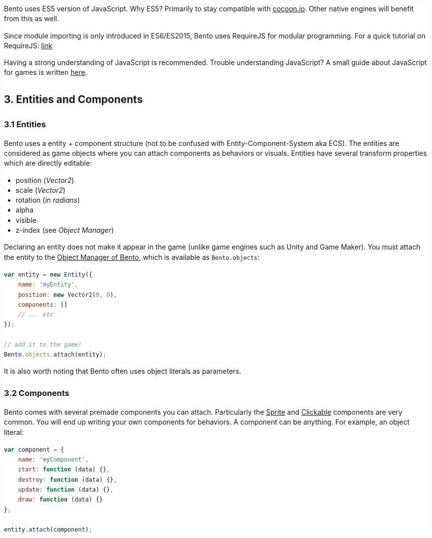 Bento uses ES5 version of JavaScript. Why ES5? Primarily to stay compatible with [cocoon.io](http://cocoon.io/). Other native engines will benefit from this as well.

Since module importing is only introduced in ES6/ES2015, Bento uses RequireJS for modular programming. For a quick tutorial on RequireJS: [link](https://www.sitepoint.com/understanding-requirejs-for-effective-javascript-module-loading/)

Having a strong understanding of JavaScript is recommended. Trouble understanding JavaScript? A small guide about JavaScript for games is written [here](http://www.lucky-kat.com/javascript).

## 3. Entities and Components

### 3.1 Entities

Bento uses a entity + component structure (not to be confused with Entity-Component-System aka ECS). The entities are considered as game objects where you can attach components as behaviors or visuals. Entities have several transform properties which are directly editable:
* position (*Vector2*)
* scale (*Vector2*)
* rotation (*in radians*)
* alpha
* visible
* z-index (see *Object Manager*)

Declaring an entity does not make it appear in the game (unlike game engines such as Unity and Game Maker). You must attach the entity to the [Object Manager of Bento](https://luckykat.github.io/Bento/module-bento_managers_object.html), which is available as ``Bento.objects``:
```javascript
var entity = new Entity({
    name: 'myEntity',
    position: new Vector2(0, 0),
    components: []
    // ... etc
});

// add it to the game!
Bento.objects.attach(entity);
```

It is also worth noting that Bento often uses object literals as parameters.

### 3.2 Components

Bento comes with several premade components you can attach. Particularly the [Sprite](https://luckykat.github.io/Bento/module-bento_components_sprite.html) and [Clickable](https://luckykat.github.io/Bento/module-bento_components_clickable.html) components are very common.
You will end up writing your own components for behaviors. A component can be anything. For example, an object literal:
```javascript
var component = {
    name: 'myComponent',
    start: function (data) {},
    destroy: function (data) {},
    update: function (data) {},
    draw: function (data) {}
};

entity.attach(component);
```
